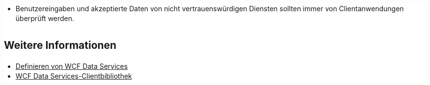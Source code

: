 - Benutzereingaben und akzeptierte Daten von nicht vertrauenswürdigen Diensten sollten immer von Clientanwendungen überprüft werden.  
  
## <a name="see-also"></a>Weitere Informationen

- [Definieren von WCF Data Services](defining-wcf-data-services.md)
- [WCF Data Services-Clientbibliothek](wcf-data-services-client-library.md)
